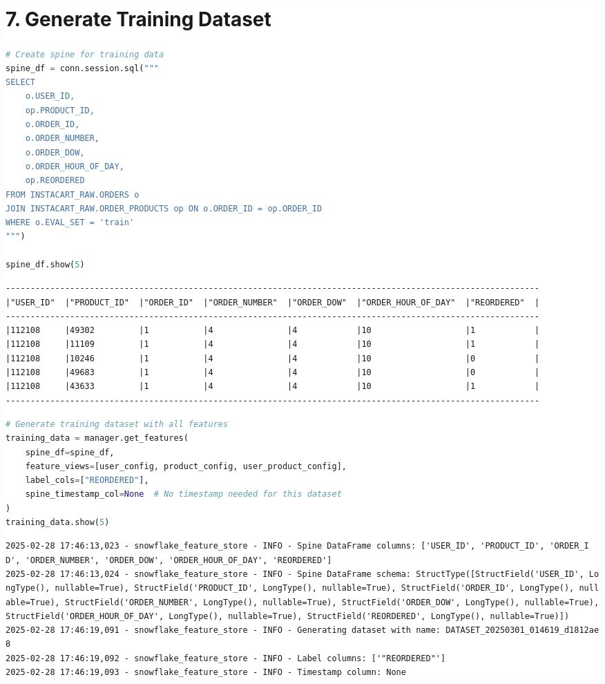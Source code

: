 # 7. Generate Training Dataset

``` python
# Create spine for training data
spine_df = conn.session.sql("""
SELECT 
    o.USER_ID,
    op.PRODUCT_ID,
    o.ORDER_ID,
    o.ORDER_NUMBER,
    o.ORDER_DOW,
    o.ORDER_HOUR_OF_DAY,
    op.REORDERED
FROM INSTACART_RAW.ORDERS o
JOIN INSTACART_RAW.ORDER_PRODUCTS op ON o.ORDER_ID = op.ORDER_ID
WHERE o.EVAL_SET = 'train'
""")

spine_df.show(5)
```

    ------------------------------------------------------------------------------------------------------------
    |"USER_ID"  |"PRODUCT_ID"  |"ORDER_ID"  |"ORDER_NUMBER"  |"ORDER_DOW"  |"ORDER_HOUR_OF_DAY"  |"REORDERED"  |
    ------------------------------------------------------------------------------------------------------------
    |112108     |49302         |1           |4               |4            |10                   |1            |
    |112108     |11109         |1           |4               |4            |10                   |1            |
    |112108     |10246         |1           |4               |4            |10                   |0            |
    |112108     |49683         |1           |4               |4            |10                   |0            |
    |112108     |43633         |1           |4               |4            |10                   |1            |
    ------------------------------------------------------------------------------------------------------------

``` python
# Generate training dataset with all features
training_data = manager.get_features(
    spine_df=spine_df,
    feature_views=[user_config, product_config, user_product_config],
    label_cols=["REORDERED"],
    spine_timestamp_col=None  # No timestamp needed for this dataset
)
training_data.show(5)
```

    2025-02-28 17:46:13,023 - snowflake_feature_store - INFO - Spine DataFrame columns: ['USER_ID', 'PRODUCT_ID', 'ORDER_ID', 'ORDER_NUMBER', 'ORDER_DOW', 'ORDER_HOUR_OF_DAY', 'REORDERED']
    2025-02-28 17:46:13,024 - snowflake_feature_store - INFO - Spine DataFrame schema: StructType([StructField('USER_ID', LongType(), nullable=True), StructField('PRODUCT_ID', LongType(), nullable=True), StructField('ORDER_ID', LongType(), nullable=True), StructField('ORDER_NUMBER', LongType(), nullable=True), StructField('ORDER_DOW', LongType(), nullable=True), StructField('ORDER_HOUR_OF_DAY', LongType(), nullable=True), StructField('REORDERED', LongType(), nullable=True)])
    2025-02-28 17:46:19,091 - snowflake_feature_store - INFO - Generating dataset with name: DATASET_20250301_014619_d1812ae8
    2025-02-28 17:46:19,092 - snowflake_feature_store - INFO - Label columns: ['"REORDERED"']
    2025-02-28 17:46:19,093 - snowflake_feature_store - INFO - Timestamp column: None
